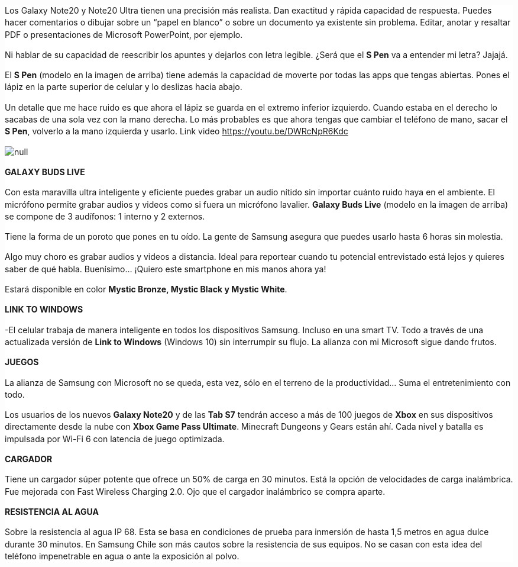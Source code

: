 Los Galaxy Note20 y Note20 Ultra tienen una precisión más realista. Dan exactitud y rápida capacidad de respuesta. Puedes hacer comentarios o dibujar sobre un “papel en blanco” o sobre un documento ya existente sin problema. Editar, anotar y resaltar PDF o presentaciones de Microsoft PowerPoint, por ejemplo.

Ni hablar de su capacidad de reescribir los apuntes y dejarlos con letra legible. ¿Será que el **S Pen** va a entender mi letra? Jajajá.

El **S Pen** (modelo en la imagen de arriba) tiene además la capacidad de moverte por todas las apps que tengas abiertas. Pones el lápiz en la parte superior de celular y lo deslizas hacia abajo. 

Un detalle que me hace ruido es que ahora el lápiz se guarda en el extremo inferior izquierdo. Cuando estaba en el derecho lo sacabas de una sola vez con la mano derecha. Lo más probables es que ahora tengas que cambiar el teléfono de mano, sacar el **S Pen**, volverlo a la mano izquierda y usarlo. Link video https://youtu.be/DWRcNpR6Kdc

![null](/images/uploads/tech-samsung-buds-live.jpg)

**GALAXY BUDS LIVE**

Con esta maravilla ultra inteligente y eficiente puedes grabar un audio nítido sin importar cuánto ruido haya en el ambiente. El micrófono permite grabar audios y videos como si fuera un micrófono lavalier. **Galaxy Buds Live** (modelo en la imagen de arriba) se compone de 3 audífonos: 1 interno y 2 externos.

Tiene la forma de un poroto que pones en tu oído. La gente de Samsung asegura que puedes usarlo hasta 6 horas sin molestia. 

Algo muy choro es grabar audios y videos a distancia. Ideal para reportear cuando tu potencial entrevistado está lejos y quieres saber de qué habla. Buenísimo… ¡Quiero este smartphone en mis manos ahora ya!

Estará disponible en color **Mystic Bronze, Mystic Black y Mystic White**.

**LINK TO WINDOWS**

\-El celular trabaja de manera inteligente en todos los dispositivos Samsung. Incluso en una smart TV. Todo a través de una actualizada versión de **Link to Windows** (Windows 10) sin interrumpir su flujo. La alianza con mi Microsoft sigue dando frutos.

**JUEGOS**

La alianza de Samsung con Microsoft no se queda, esta vez, sólo en el terreno de la productividad… Suma el entretenimiento con todo.

Los usuarios de los nuevos **Galaxy Note20** y de las **Tab S7** tendrán acceso a más de 100 juegos de **Xbox** en sus dispositivos directamente desde la nube con **Xbox Game Pass Ultimate**. Minecraft Dungeons y Gears están ahí. Cada nivel y batalla es impulsada por Wi-Fi 6 con latencia de juego optimizada. 

**CARGADOR**

Tiene un cargador súper potente que ofrece un 50% de carga en 30 minutos. Está la opción de velocidades de carga inalámbrica. Fue mejorada con Fast Wireless Charging 2.0. Ojo que el cargador inalámbrico se compra aparte.

**RESISTENCIA AL AGUA**

Sobre la resistencia al agua IP 68. Esta se basa en condiciones de prueba para inmersión de hasta 1,5 metros en agua dulce durante 30 minutos. En Samsung Chile son más cautos sobre la resistencia de sus equipos. No se casan con esta idea del teléfono impenetrable en agua o ante la exposición al polvo.
